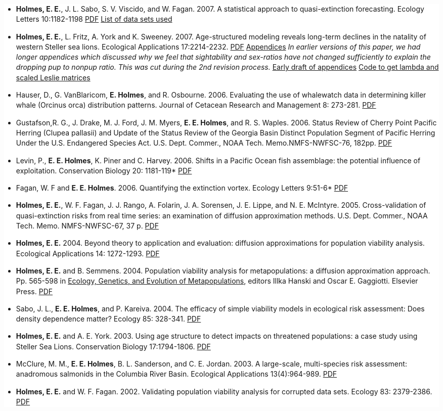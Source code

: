 * **Holmes, E. E.**, J. L. Sabo, S. V. Viscido, and W. Fagan.  2007. A statistical approach to quasi-extinction forecasting. Ecology Letters 10:1182-1198 [PDF](Holmesetal2007.pdf) [List of data sets used](Holmesetal2007_Appendix_S1.pdf)

* **Holmes, E. E.**, L. Fritz, A. York and K. Sweeney.  2007. Age-structured modeling reveals long-term declines in the natality of western Steller sea lions.  Ecological Applications 17:2214-2232. [PDF](Holmesetal2007ssl.pdf) [Appendices](https://esapubs.org/archive/appl/A017/091/)  *In earlier versions of this paper, we had longer appendices which discussed why we feel that sightability and sex-ratios have not changed sufficiently to explain the dropping pup to nonpup ratio.  This was cut during the 2nd revision process.* [Early draft of appendices](Holmes-Suppl-Info.pdf) [Code to get lambda and scaled Leslie matrices](get_max_eig_for_scaled_life_table.m)

* Hauser, D., G. VanBlaricom, **E. Holmes**, and R. Osbourne. 2006. Evaluating the use of whalewatch data in determining killer whale (Orcinus orca) distribution patterns. Journal of Cetacean Research and Management 8: 273-281. [PDF](Hauseretal2006.pdf) 

* <i class="fa fa-file-text-o"></i> Gustafson,R. G., J. Drake, M. J. Ford, J. M. Myers, **E. E. Holmes**, and R. S. Waples. 2006. Status Review of Cherry Point Pacific Herring (Clupea pallasii) and Update of the Status Review of the Georgia Basin Distinct Population Segment of Pacific Herring Under the U.S. Endangered Species Act. U.S. Dept. Commer., NOAA Tech. Memo.NMFS-NWFSC-76, 182pp. [PDF](Gustafsonetal2006.pdf)

* Levin, P., **E. E. Holmes**, K. Piner and C. Harvey.  2006.  Shifts in a Pacific Ocean fish assemblage: the potential influence of exploitation.  Conservation Biology 20: 1181-119*  [PDF](Levinetal2006.pdf)

* Fagan, W. F and **E. E. Holmes**. 2006. Quantifying the extinction vortex.  Ecology Letters 9:51-6* [PDF](FaganHolmes2006.pdf)

* **Holmes, E. E.**, W. F. Fagan, J. J. Rango, A. Folarin, J. A. Sorensen, J. E. Lippe, and N. E. McIntyre. 2005. Cross-validation of quasi-extinction risks from real time series: an examination of diffusion approximation methods. U.S. Dept. Commer., NOAA Tech. Memo.
NMFS-NWFSC-67, 37 p. [PDF](Holmesetal2005.pdf)

* **Holmes, E. E.**  2004.  Beyond theory to application and evaluation: diffusion approximations for population viability analysis.  Ecological Applications 14: 1272-1293.  [PDF](Holmes2004.pdf)

* **Holmes, E. E.** and B. Semmens.  2004.  Population viability analysis for metapopulations: a diffusion approximation approach.  Pp. 565-598 in [Ecology, Genetics, and Evolution of Metapopulations](http://www.amazon.com/Ecology-Genetics-Evolution-Metapopulations-Hanski/dp/0123234484), editors Illka Hanski and Oscar E. Gaggiotti. Elsevier Press.  [PDF](HolmesCorrectedNov31-03.pdf)

* Sabo, J. L., **E. E. Holmes**, and P. Kareiva.  2004.  The efficacy of simple viability models in ecological risk assessment: Does density dependence matter?  Ecology 85: 328-341. [PDF](Saboetal2004.pdf)

* **Holmes, E. E.** and A. E. York.  2003.  Using age structure to detect impacts on threatened populations: a case study using Steller Sea Lions.  Conservation Biology 17:1794-1806.  [PDF](HolmesYork2003.pdf)

* McClure, M. M., **E. E. Holmes**, B. L. Sanderson, and C. E. Jordan.  2003.  A large-scale, multi-species risk assessment:  anadromous salmonids in the Columbia River Basin.  Ecological Applications 13(4):964-989.  [PDF](McClureetal2003.pdf)

* **Holmes, E. E.** and W. F. Fagan. 2002.  Validating population viability analysis for corrupted data sets.  Ecology 83: 2379-2386.  [PDF](HolmesFagan2002.pdf)
